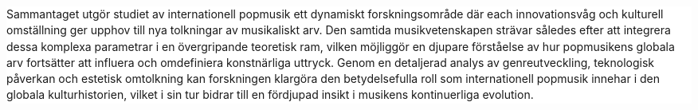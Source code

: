Sammantaget utgör studiet av internationell popmusik ett dynamiskt forskningsområde där each
innovationsvåg och kulturell omställning ger upphov till nya tolkningar av musikaliskt arv. Den
samtida musikvetenskapen strävar således efter att integrera dessa komplexa parametrar i en
övergripande teoretisk ram, vilken möjliggör en djupare förståelse av hur popmusikens globala arv
fortsätter att influera och omdefiniera konstnärliga uttryck. Genom en detaljerad analys av
genreutveckling, teknologisk påverkan och estetisk omtolkning kan forskningen klargöra den
betydelsefulla roll som internationell popmusik innehar i den globala kulturhistorien, vilket i sin
tur bidrar till en fördjupad insikt i musikens kontinuerliga evolution.
